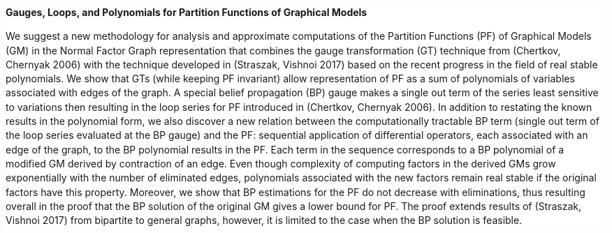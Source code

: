 **Gauges, Loops, and Polynomials for Partition Functions of Graphical Models**

We suggest a new methodology for analysis and approximate computations of the Partition Functions (PF) of Graphical Models (GM) in the Normal Factor Graph representation that combines the gauge transformation (GT) technique from (Chertkov, Chernyak 2006) with the technique developed in (Straszak, Vishnoi 2017) based on the recent progress in the field of real stable polynomials. We show that GTs (while keeping PF invariant) allow representation of PF as a sum of polynomials of variables associated with edges of the graph. A special belief propagation (BP) gauge makes a single out term of the series least sensitive to variations then resulting in the loop series for PF introduced in (Chertkov, Chernyak 2006). In addition to restating the known results in the polynomial form, we also discover a new relation between the computationally tractable BP term (single out term of the loop series evaluated at the BP gauge) and the PF: sequential application of differential operators, each associated with an edge of the graph, to the BP polynomial results in the PF. Each term in the sequence corresponds to a BP polynomial of a modified GM derived by contraction of an edge. Even though complexity of computing factors in the derived GMs grow exponentially with the number of eliminated edges, polynomials associated with the new factors remain real stable if the original factors have this property. Moreover, we show that BP estimations for the PF do not decrease with eliminations, thus resulting overall in the proof that the BP solution of the original GM gives a lower bound for PF. The proof extends results of (Straszak, Vishnoi 2017) from bipartite to general graphs, however, it is limited to the case when the BP solution is feasible.
